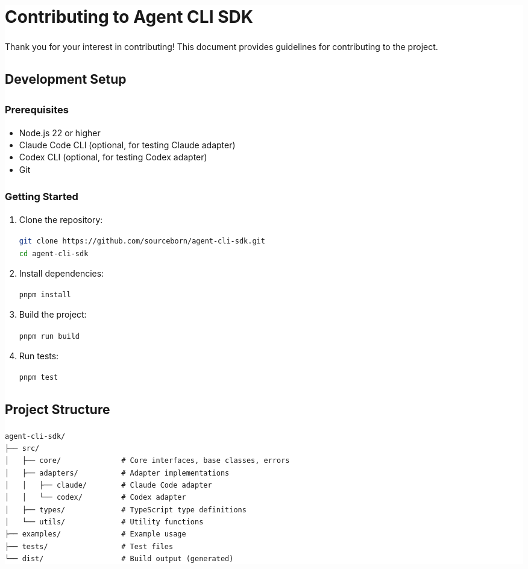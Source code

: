 # Contributing to Agent CLI SDK

Thank you for your interest in contributing! This document provides guidelines for contributing to the project.

## Development Setup

### Prerequisites

- Node.js 22 or higher
- Claude Code CLI (optional, for testing Claude adapter)
- Codex CLI (optional, for testing Codex adapter)
- Git

### Getting Started

1. Clone the repository:
   ```bash
   git clone https://github.com/sourceborn/agent-cli-sdk.git
   cd agent-cli-sdk
   ```

2. Install dependencies:
   ```bash
   pnpm install
   ```

3. Build the project:
   ```bash
   pnpm run build
   ```

4. Run tests:
   ```bash
   pnpm test
   ```

## Project Structure

```
agent-cli-sdk/
├── src/
│   ├── core/              # Core interfaces, base classes, errors
│   ├── adapters/          # Adapter implementations
│   │   ├── claude/        # Claude Code adapter
│   │   └── codex/         # Codex adapter
│   ├── types/             # TypeScript type definitions
│   └── utils/             # Utility functions
├── examples/              # Example usage
├── tests/                 # Test files
└── dist/                  # Build output (generated)
```
